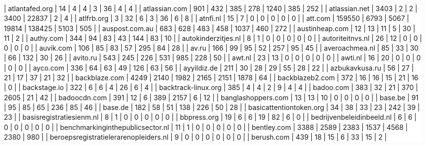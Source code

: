 | atlantafed.org | 14 | 4 | 4 | 3 | 36 | 4 | 4 |
| atlassian.com | 901 | 432 | 385 | 278 | 1240 | 385 | 252 |
| atlassian.net | 3403 | 2 | 2 | 3400 | 22837 | 2 | 4 |
| atlfrb.org | 3 | 32 | 6 | 3 | 36 | 6 | 8 |
| atnfi.nl | 15 | 7 | 0 | 0 | 0 | 0 | 0 |
| att.com | 159550 | 6793 | 5067 | 19814 | 138425 | 5103 | 505 |
| auspost.com.au | 683 | 628 | 483 | 458 | 1037 | 460 | 272 |
| austinheap.com | 12 | 13 | 11 | 5 | 30 | 11 | 2 |
| authy.com | 344 | 94 | 83 | 43 | 144 | 83 | 10 |
| autokinderzitjes.nl | 8 | 1 | 0 | 0 | 0 | 0 | 0 |
| autoriteitnvs.nl | 26 | 12 | 0 | 0 | 0 | 0 | 0 |
| auvik.com | 106 | 85 | 83 | 57 | 295 | 84 | 28 |
| av.ru | 166 | 99 | 95 | 52 | 257 | 95 | 45 |
| averoachmea.nl | 85 | 33 | 30 | 66 | 132 | 30 | 26 |
| avito.ru | 543 | 245 | 226 | 531 | 985 | 228 | 50 |
| awt.nl | 23 | 13 | 0 | 0 | 0 | 0 | 0 |
| awti.nl | 16 | 20 | 0 | 0 | 0 | 0 | 0 |
| ayco.com | 336 | 64 | 63 | 49 | 126 | 63 | 56 |
| ayyildiz.de | 211 | 30 | 28 | 29 | 55 | 28 | 22 |
| azbukavkusa.ru | 56 | 27 | 21 | 17 | 37 | 21 | 32 |
| backblaze.com | 4249 | 2140 | 1982 | 2165 | 2151 | 1878 | 64 |
| backblazeb2.com | 372 | 16 | 16 | 15 | 21 | 16 | 0 |
| backstage.io | 322 | 6 | 6 | 4 | 26 | 6 | 4 |
| backtrack-linux.org | 385 | 4 | 4 | 2 | 9 | 4 | 4 |
| badoo.com | 383 | 32 | 21 | 370 | 2605 | 21 | 42 |
| badoocdn.com | 391 | 12 | 6 | 389 | 2157 | 6 | 12 |
| banglashoppers.com | 13 | 13 | 10 | 0 | 0 | 0 | 0 |
| base.be | 91 | 95 | 85 | 65 | 236 | 85 | 46 |
| base.de | 182 | 58 | 51 | 138 | 226 | 50 | 28 |
| basicattentiontoken.org | 34 | 38 | 33 | 23 | 242 | 39 | 23 |
| basisregistratiesienm.nl | 8 | 1 | 0 | 0 | 0 | 0 | 0 |
| bbpress.org | 19 | 6 | 6 | 19 | 82 | 6 | 0 |
| bedrijvenbeleidinbeeld.nl | 6 | 6 | 0 | 0 | 0 | 0 | 0 |
| benchmarkinginthepublicsector.nl | 11 | 1 | 0 | 0 | 0 | 0 | 0 |
| bentley.com | 3388 | 2589 | 2383 | 1537 | 4568 | 2380 | 980 |
| beroepsregistratielerarenopleiders.nl | 9 | 0 | 0 | 0 | 0 | 0 | 0 |
| berush.com | 439 | 18 | 15 | 6 | 33 | 15 | 2 |
